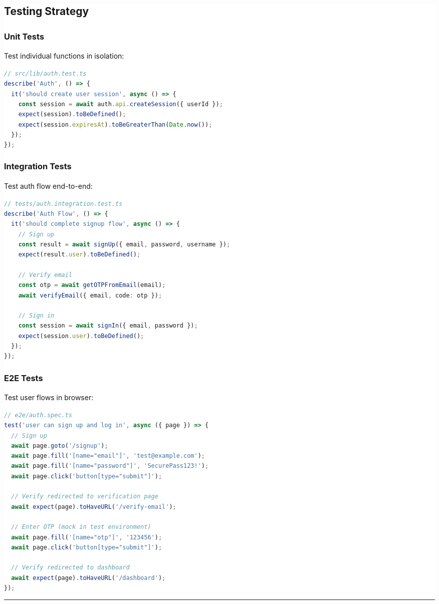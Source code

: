 
## Testing Strategy

### Unit Tests

Test individual functions in isolation:

```typescript
// src/lib/auth.test.ts
describe('Auth', () => {
  it('should create user session', async () => {
    const session = await auth.api.createSession({ userId });
    expect(session).toBeDefined();
    expect(session.expiresAt).toBeGreaterThan(Date.now());
  });
});
```

### Integration Tests

Test auth flow end-to-end:

```typescript
// tests/auth.integration.test.ts
describe('Auth Flow', () => {
  it('should complete signup flow', async () => {
    // Sign up
    const result = await signUp({ email, password, username });
    expect(result.user).toBeDefined();

    // Verify email
    const otp = await getOTPFromEmail(email);
    await verifyEmail({ email, code: otp });

    // Sign in
    const session = await signIn({ email, password });
    expect(session.user).toBeDefined();
  });
});
```

### E2E Tests

Test user flows in browser:

```typescript
// e2e/auth.spec.ts
test('user can sign up and log in', async ({ page }) => {
  // Sign up
  await page.goto('/signup');
  await page.fill('[name="email"]', 'test@example.com');
  await page.fill('[name="password"]', 'SecurePass123!');
  await page.click('button[type="submit"]');

  // Verify redirected to verification page
  await expect(page).toHaveURL('/verify-email');

  // Enter OTP (mock in test environment)
  await page.fill('[name="otp"]', '123456');
  await page.click('button[type="submit"]');

  // Verify redirected to dashboard
  await expect(page).toHaveURL('/dashboard');
});
```

---
